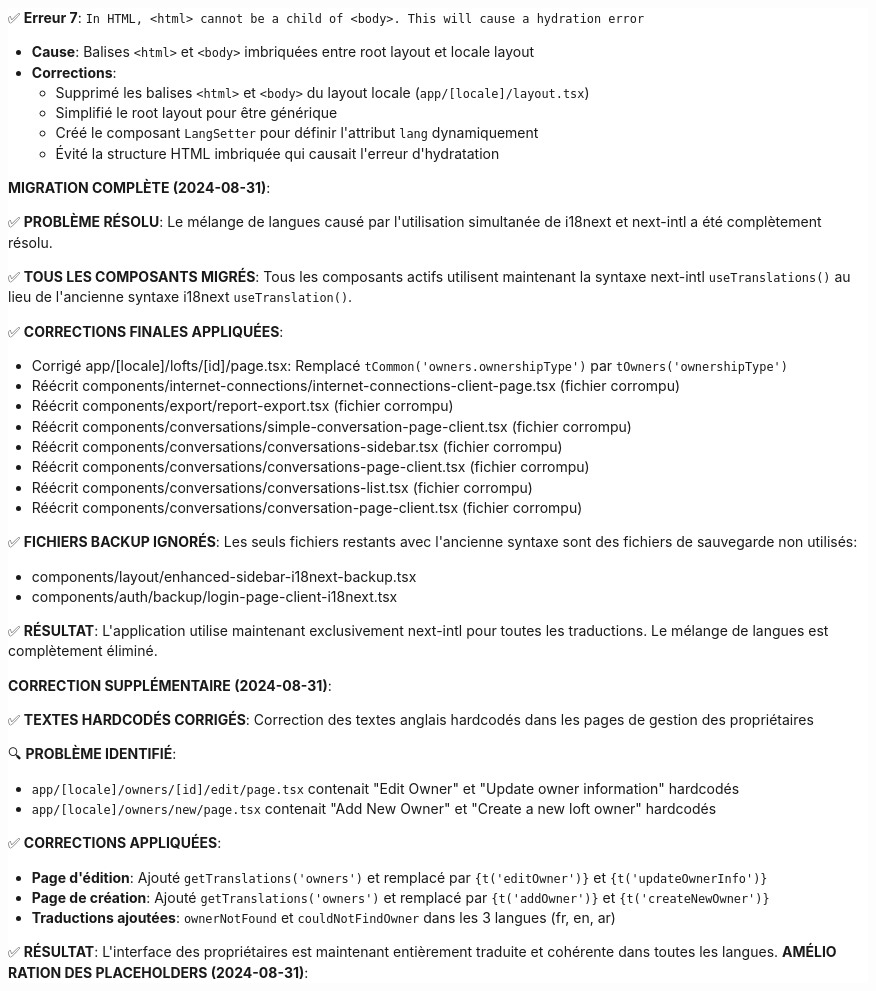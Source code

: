 ✅ **Erreur 7**: `In HTML, <html> cannot be a child of <body>. This will cause a hydration error`
- **Cause**: Balises `<html>` et `<body>` imbriquées entre root layout et locale layout
- **Corrections**:
  - Supprimé les balises `<html>` et `<body>` du layout locale (`app/[locale]/layout.tsx`)
  - Simplifié le root layout pour être générique
  - Créé le composant `LangSetter` pour définir l'attribut `lang` dynamiquement
  - Évité la structure HTML imbriquée qui causait l'erreur d'hydratation

**MIGRATION COMPLÈTE (2024-08-31)**:

✅ **PROBLÈME RÉSOLU**: Le mélange de langues causé par l'utilisation simultanée de i18next et next-intl a été complètement résolu.

✅ **TOUS LES COMPOSANTS MIGRÉS**: Tous les composants actifs utilisent maintenant la syntaxe next-intl `useTranslations()` au lieu de l'ancienne syntaxe i18next `useTranslation()`.

✅ **CORRECTIONS FINALES APPLIQUÉES**:
- Corrigé app/[locale]/lofts/[id]/page.tsx: Remplacé `tCommon('owners.ownershipType')` par `tOwners('ownershipType')`
- Réécrit components/internet-connections/internet-connections-client-page.tsx (fichier corrompu)
- Réécrit components/export/report-export.tsx (fichier corrompu)
- Réécrit components/conversations/simple-conversation-page-client.tsx (fichier corrompu)
- Réécrit components/conversations/conversations-sidebar.tsx (fichier corrompu)
- Réécrit components/conversations/conversations-page-client.tsx (fichier corrompu)
- Réécrit components/conversations/conversations-list.tsx (fichier corrompu)
- Réécrit components/conversations/conversation-page-client.tsx (fichier corrompu)

✅ **FICHIERS BACKUP IGNORÉS**: Les seuls fichiers restants avec l'ancienne syntaxe sont des fichiers de sauvegarde non utilisés:
- components/layout/enhanced-sidebar-i18next-backup.tsx
- components/auth/backup/login-page-client-i18next.tsx

✅ **RÉSULTAT**: L'application utilise maintenant exclusivement next-intl pour toutes les traductions. Le mélange de langues est complètement éliminé.

**CORRECTION SUPPLÉMENTAIRE (2024-08-31)**:

✅ **TEXTES HARDCODÉS CORRIGÉS**: Correction des textes anglais hardcodés dans les pages de gestion des propriétaires

🔍 **PROBLÈME IDENTIFIÉ**: 
- `app/[locale]/owners/[id]/edit/page.tsx` contenait "Edit Owner" et "Update owner information" hardcodés
- `app/[locale]/owners/new/page.tsx` contenait "Add New Owner" et "Create a new loft owner" hardcodés

✅ **CORRECTIONS APPLIQUÉES**:
- **Page d'édition**: Ajouté `getTranslations('owners')` et remplacé par `{t('editOwner')}` et `{t('updateOwnerInfo')}`
- **Page de création**: Ajouté `getTranslations('owners')` et remplacé par `{t('addOwner')}` et `{t('createNewOwner')}`
- **Traductions ajoutées**: `ownerNotFound` et `couldNotFindOwner` dans les 3 langues (fr, en, ar)

✅ **RÉSULTAT**: L'interface des propriétaires est maintenant entièrement traduite et cohérente dans toutes les langues.
**AMÉLIO
RATION DES PLACEHOLDERS (2024-08-31)**:
